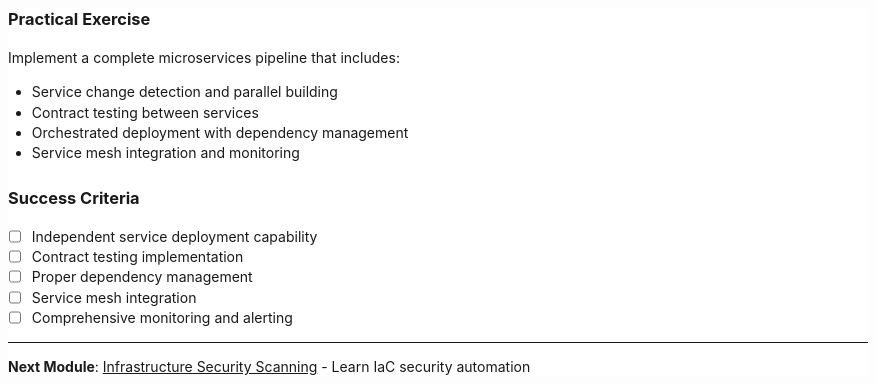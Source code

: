 ### **Practical Exercise**
Implement a complete microservices pipeline that includes:
- Service change detection and parallel building
- Contract testing between services
- Orchestrated deployment with dependency management
- Service mesh integration and monitoring

### **Success Criteria**
- [ ] Independent service deployment capability
- [ ] Contract testing implementation
- [ ] Proper dependency management
- [ ] Service mesh integration
- [ ] Comprehensive monitoring and alerting

---

**Next Module**: [Infrastructure Security Scanning](./19-Infrastructure-Security.md) - Learn IaC security automation
